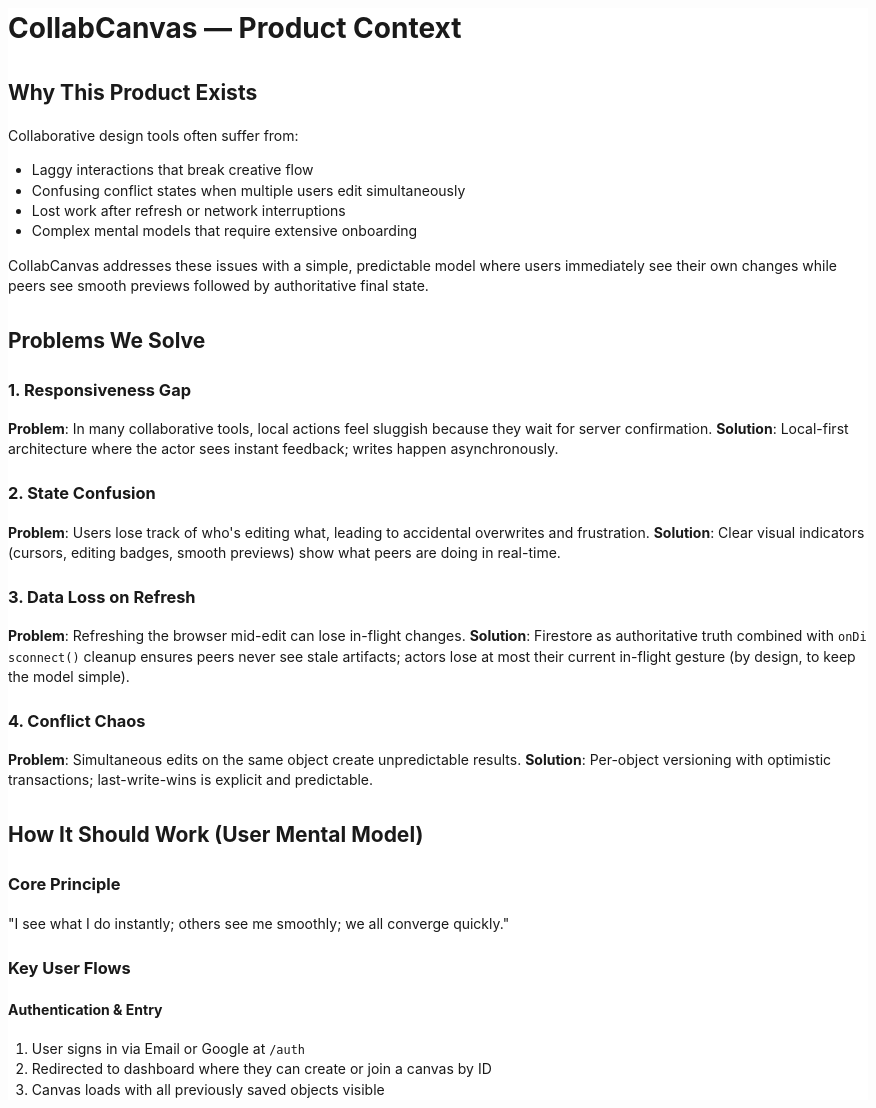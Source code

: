 # CollabCanvas — Product Context

## Why This Product Exists
Collaborative design tools often suffer from:
- Laggy interactions that break creative flow
- Confusing conflict states when multiple users edit simultaneously
- Lost work after refresh or network interruptions
- Complex mental models that require extensive onboarding

CollabCanvas addresses these issues with a simple, predictable model where users immediately see their own changes while peers see smooth previews followed by authoritative final state.

## Problems We Solve

### 1. Responsiveness Gap
**Problem**: In many collaborative tools, local actions feel sluggish because they wait for server confirmation.
**Solution**: Local-first architecture where the actor sees instant feedback; writes happen asynchronously.

### 2. State Confusion
**Problem**: Users lose track of who's editing what, leading to accidental overwrites and frustration.
**Solution**: Clear visual indicators (cursors, editing badges, smooth previews) show what peers are doing in real-time.

### 3. Data Loss on Refresh
**Problem**: Refreshing the browser mid-edit can lose in-flight changes.
**Solution**: Firestore as authoritative truth combined with `onDisconnect()` cleanup ensures peers never see stale artifacts; actors lose at most their current in-flight gesture (by design, to keep the model simple).

### 4. Conflict Chaos
**Problem**: Simultaneous edits on the same object create unpredictable results.
**Solution**: Per-object versioning with optimistic transactions; last-write-wins is explicit and predictable.

## How It Should Work (User Mental Model)

### Core Principle
"I see what I do instantly; others see me smoothly; we all converge quickly."

### Key User Flows

#### Authentication & Entry
1. User signs in via Email or Google at `/auth`
2. Redirected to dashboard where they can create or join a canvas by ID
3. Canvas loads with all previously saved objects visible
